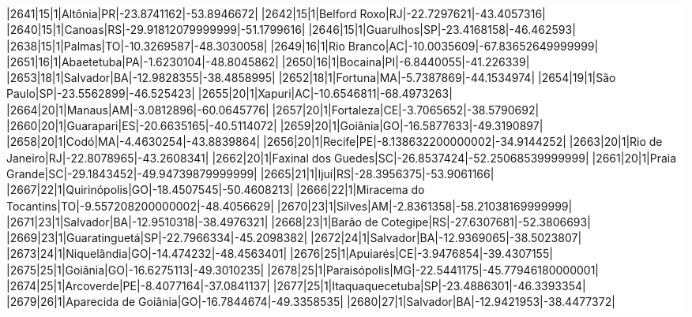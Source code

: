 |2641|15|1|Altônia|PR|-23.8741162|-53.8946672|
|2642|15|1|Belford Roxo|RJ|-22.7297621|-43.4057316|
|2640|15|1|Canoas|RS|-29.91812079999999|-51.1799616|
|2646|15|1|Guarulhos|SP|-23.4168158|-46.462593|
|2638|15|1|Palmas|TO|-10.3269587|-48.3030058|
|2649|16|1|Rio Branco|AC|-10.0035609|-67.83652649999999|
|2651|16|1|Abaetetuba|PA|-1.6230104|-48.8045862|
|2650|16|1|Bocaina|PI|-6.8440055|-41.226339|
|2653|18|1|Salvador|BA|-12.9828355|-38.4858995|
|2652|18|1|Fortuna|MA|-5.7387869|-44.1534974|
|2654|19|1|São Paulo|SP|-23.5562899|-46.525423|
|2655|20|1|Xapuri|AC|-10.6546811|-68.4973263|
|2664|20|1|Manaus|AM|-3.0812896|-60.0645776|
|2657|20|1|Fortaleza|CE|-3.7065652|-38.5790692|
|2660|20|1|Guarapari|ES|-20.6635165|-40.5114072|
|2659|20|1|Goiânia|GO|-16.5877633|-49.3190897|
|2658|20|1|Codó|MA|-4.4630254|-43.8839864|
|2656|20|1|Recife|PE|-8.138632200000002|-34.9144252|
|2663|20|1|Rio de Janeiro|RJ|-22.8078965|-43.2608341|
|2662|20|1|Faxinal dos Guedes|SC|-26.8537424|-52.25068539999999|
|2661|20|1|Praia Grande|SC|-29.1843452|-49.94739879999999|
|2665|21|1|Ijuí|RS|-28.3956375|-53.9061166|
|2667|22|1|Quirinópolis|GO|-18.4507545|-50.4608213|
|2666|22|1|Miracema do Tocantins|TO|-9.557208200000002|-48.4056629|
|2670|23|1|Silves|AM|-2.8361358|-58.21038169999999|
|2671|23|1|Salvador|BA|-12.9510318|-38.4976321|
|2668|23|1|Barão de Cotegipe|RS|-27.6307681|-52.3806693|
|2669|23|1|Guaratinguetá|SP|-22.7966334|-45.2098382|
|2672|24|1|Salvador|BA|-12.9369065|-38.5023807|
|2673|24|1|Niquelândia|GO|-14.474232|-48.4563401|
|2676|25|1|Apuiarés|CE|-3.9476854|-39.4307155|
|2675|25|1|Goiânia|GO|-16.6275113|-49.3010235|
|2678|25|1|Paraisópolis|MG|-22.5441175|-45.77946180000001|
|2674|25|1|Arcoverde|PE|-8.4077164|-37.0841137|
|2677|25|1|Itaquaquecetuba|SP|-23.4886301|-46.3393354|
|2679|26|1|Aparecida de Goiânia|GO|-16.7844674|-49.3358535|
|2680|27|1|Salvador|BA|-12.9421953|-38.4477372|